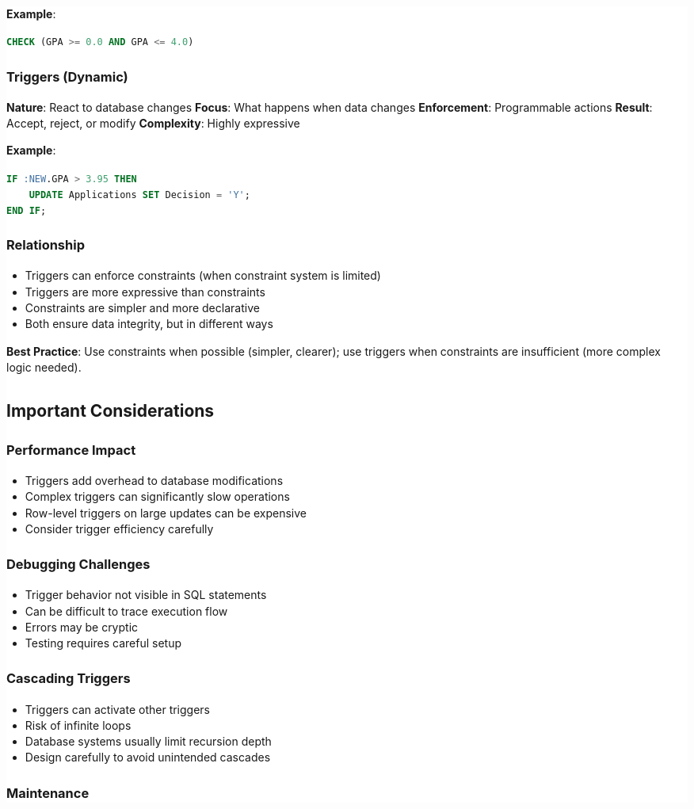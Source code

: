 **Example**:
```sql
CHECK (GPA >= 0.0 AND GPA <= 4.0)
```

### **Triggers (Dynamic)**

**Nature**: React to database changes
**Focus**: What happens when data changes
**Enforcement**: Programmable actions
**Result**: Accept, reject, or modify
**Complexity**: Highly expressive

**Example**:
```sql
IF :NEW.GPA > 3.95 THEN
    UPDATE Applications SET Decision = 'Y';
END IF;
```

### **Relationship**

- Triggers can enforce constraints (when constraint system is limited)
- Triggers are more expressive than constraints
- Constraints are simpler and more declarative
- Both ensure data integrity, but in different ways

**Best Practice**: Use constraints when possible (simpler, clearer); use triggers when constraints are insufficient (more complex logic needed).

## Important Considerations

### **Performance Impact**

- Triggers add overhead to database modifications
- Complex triggers can significantly slow operations
- Row-level triggers on large updates can be expensive
- Consider trigger efficiency carefully

### **Debugging Challenges**

- Trigger behavior not visible in SQL statements
- Can be difficult to trace execution flow
- Errors may be cryptic
- Testing requires careful setup

### **Cascading Triggers**

- Triggers can activate other triggers
- Risk of infinite loops
- Database systems usually limit recursion depth
- Design carefully to avoid unintended cascades

### **Maintenance**
